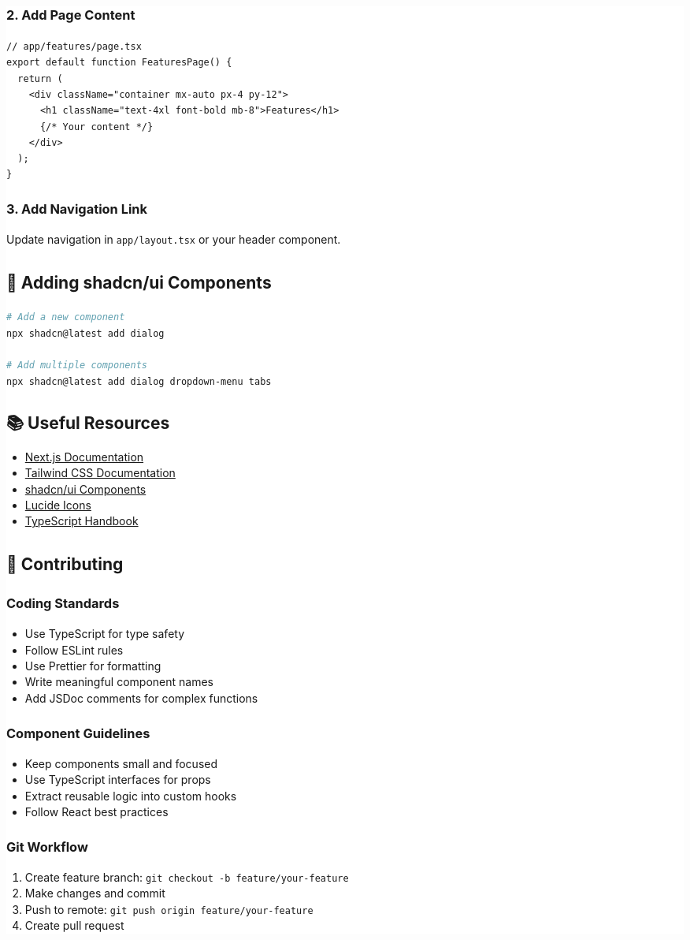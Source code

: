 ### 2. Add Page Content
```tsx
// app/features/page.tsx
export default function FeaturesPage() {
  return (
    <div className="container mx-auto px-4 py-12">
      <h1 className="text-4xl font-bold mb-8">Features</h1>
      {/* Your content */}
    </div>
  );
}
```

### 3. Add Navigation Link
Update navigation in `app/layout.tsx` or your header component.

## 🎨 Adding shadcn/ui Components

```bash
# Add a new component
npx shadcn@latest add dialog

# Add multiple components
npx shadcn@latest add dialog dropdown-menu tabs
```

## 📚 Useful Resources

- [Next.js Documentation](https://nextjs.org/docs)
- [Tailwind CSS Documentation](https://tailwindcss.com/docs)
- [shadcn/ui Components](https://ui.shadcn.com)
- [Lucide Icons](https://lucide.dev)
- [TypeScript Handbook](https://www.typescriptlang.org/docs)

## 🤝 Contributing

### Coding Standards
- Use TypeScript for type safety
- Follow ESLint rules
- Use Prettier for formatting
- Write meaningful component names
- Add JSDoc comments for complex functions

### Component Guidelines
- Keep components small and focused
- Use TypeScript interfaces for props
- Extract reusable logic into custom hooks
- Follow React best practices

### Git Workflow
1. Create feature branch: `git checkout -b feature/your-feature`
2. Make changes and commit
3. Push to remote: `git push origin feature/your-feature`
4. Create pull request
